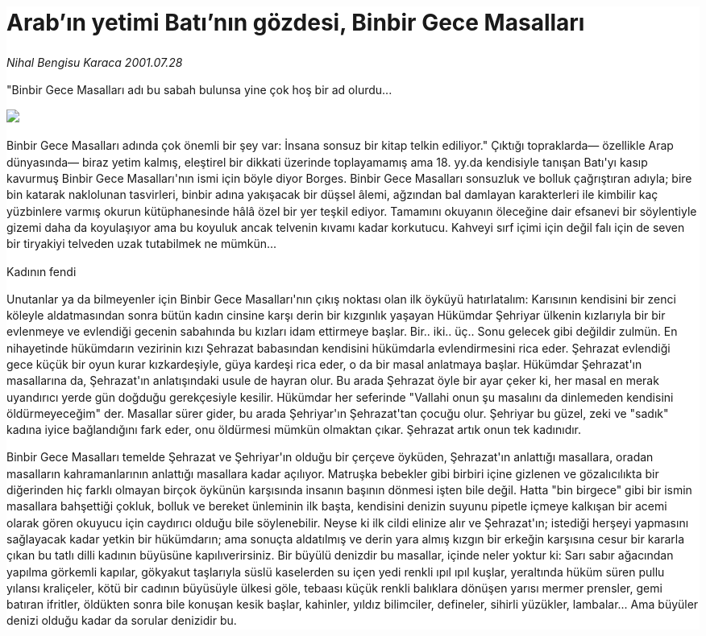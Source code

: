 # Arab’ın yetimi Batı’nın gözdesi, Binbir Gece Masalları

*Nihal Bengisu Karaca 2001.07.28*

<div>
 <p class="spot">
  "Binbir Gece Masalları adı bu sabah bulunsa yine çok hoş bir ad olurdu...
 </p>
 <p class="metin">
 </p>
 <img border="0" src="/web/20020329155001im_/http://www.aksiyon.com.tr/2001/347/resimler/binbir.jpg"/>
 <p class="metin">
  Binbir Gece Masalları adında çok önemli bir şey var: İnsana sonsuz bir kitap telkin ediliyor." Çıktığı topraklarda— özellikle Arap dünyasında— biraz yetim kalmış, eleştirel bir dikkati üzerinde toplayamamış  ama 18. yy.da kendisiyle tanışan Batı'yı kasıp kavurmuş Binbir Gece Masalları'nın ismi için böyle diyor Borges. Binbir Gece Masalları  sonsuzluk ve bolluk çağrıştıran adıyla; bire bin katarak naklolunan tasvirleri, binbir adına yakışacak bir düşsel âlemi, ağzından bal damlayan karakterleri ile kimbilir kaç yüzbinlere varmış okurun kütüphanesinde hâlâ özel bir yer teşkil ediyor. Tamamını  okuyanın öleceğine dair efsanevi bir söylentiyle gizemi daha da koyulaşıyor ama bu koyuluk ancak  telvenin kıvamı  kadar korkutucu. Kahveyi sırf içimi için değil falı için de seven bir tiryakiyi telveden uzak tutabilmek ne mümkün...
 </p>
 <p class="arabaslik">
  Kadının fendi
 </p>
 <p class="metin">
  Unutanlar ya da bilmeyenler için Binbir Gece Masalları'nın çıkış noktası olan ilk öyküyü hatırlatalım: Karısının kendisini bir zenci köleyle aldatmasından sonra bütün kadın cinsine karşı derin bir kızgınlık yaşayan Hükümdar Şehriyar ülkenin kızlarıyla bir bir evlenmeye ve evlendiği gecenin sabahında bu kızları idam ettirmeye başlar. Bir.. iki.. üç.. Sonu gelecek gibi değildir zulmün. En nihayetinde hükümdarın vezirinin kızı Şehrazat babasından  kendisini hükümdarla evlendirmesini rica eder. Şehrazat evlendiği  gece küçük bir oyun kurar kızkardeşiyle, güya kardeşi rica eder, o da  bir masal anlatmaya başlar. Hükümdar Şehrazat'ın  masallarına da, Şehrazat'ın  anlatışındaki usule de  hayran olur. Bu arada Şehrazat öyle bir ayar çeker ki, her masal en merak uyandırıcı yerde gün doğduğu gerekçesiyle kesilir. Hükümdar her seferinde "Vallahi onun şu  masalını da dinlemeden kendisini öldürmeyeceğim" der. Masallar sürer gider, bu arada Şehriyar'ın Şehrazat'tan çocuğu olur. Şehriyar bu güzel, zeki ve "sadık" kadına iyice bağlandığını fark eder, onu öldürmesi mümkün olmaktan çıkar. Şehrazat artık onun tek kadınıdır.
 </p>
 <p class="metin">
  Binbir Gece Masalları temelde Şehrazat ve Şehriyar'ın  olduğu bir çerçeve öyküden, Şehrazat'ın anlattığı masallara, oradan masalların kahramanlarının anlattığı masallara kadar açılıyor. Matruşka bebekler gibi birbiri içine gizlenen ve gözalıcılıkta bir diğerinden hiç farklı olmayan  birçok öykünün karşısında insanın  başının dönmesi işten bile değil.  Hatta "bin birgece" gibi bir ismin masallara bahşettiği çokluk, bolluk ve bereket ünleminin ilk başta, kendisini denizin suyunu pipetle içmeye kalkışan bir acemi olarak gören okuyucu için caydırıcı olduğu bile söylenebilir. Neyse ki ilk cildi elinize alır ve Şehrazat'ın;  istediği herşeyi yapmasını sağlayacak kadar yetkin bir  hükümdarın; ama sonuçta aldatılmış ve derin yara almış kızgın bir erkeğin karşısına cesur bir kararla çıkan bu tatlı dilli kadının büyüsüne kapılıverirsiniz. Bir büyülü denizdir bu masallar, içinde neler yoktur ki: Sarı sabır ağacından yapılma görkemli kapılar, gökyakut taşlarıyla süslü kaselerden su içen yedi renkli ıpıl ıpıl kuşlar, yeraltında hüküm süren pullu yılansı kraliçeler, kötü bir cadının büyüsüyle ülkesi göle, tebaası küçük renkli balıklara dönüşen yarısı  mermer prensler, gemi batıran ifritler, öldükten sonra bile konuşan kesik başlar, kahinler, yıldız bilimciler, defineler, sihirli yüzükler, lambalar... Ama büyüler denizi olduğu kadar da sorular denizidir bu.
 </p>
 <p class="metin">